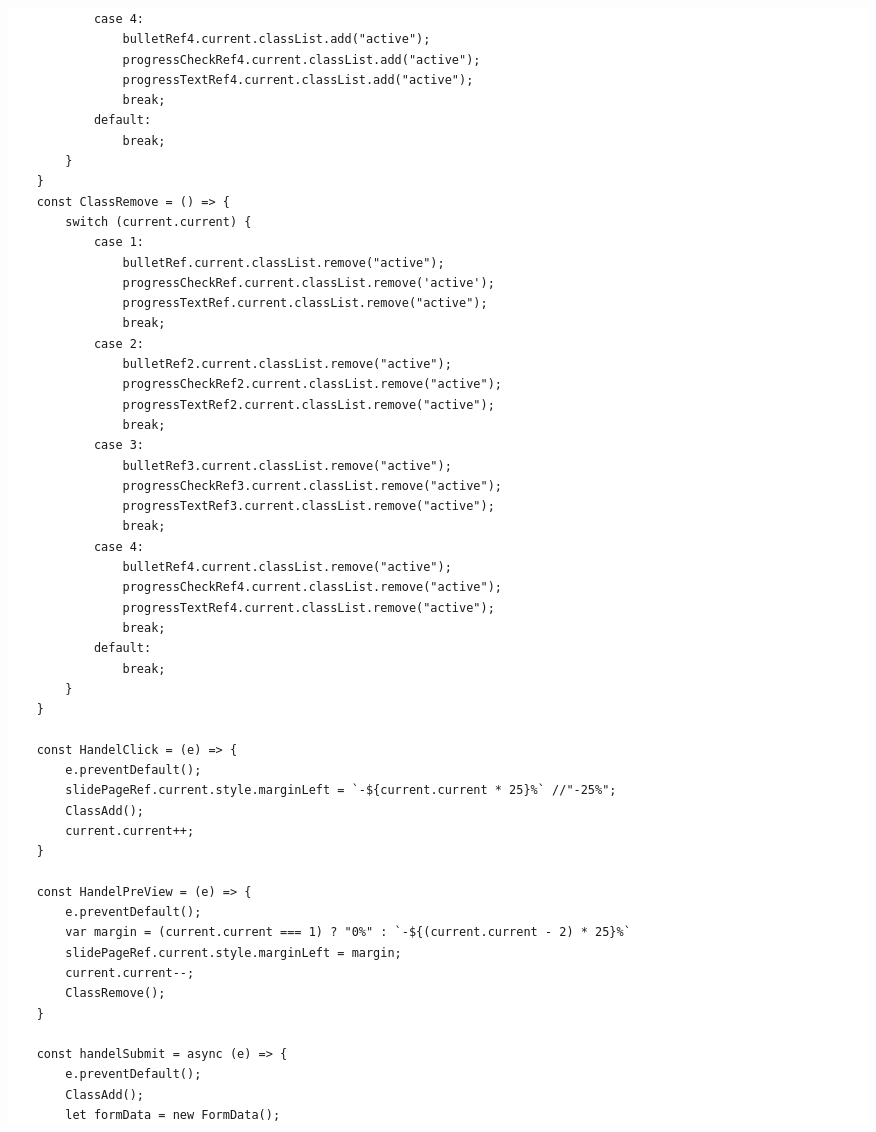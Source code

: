                 case 4:
                    bulletRef4.current.classList.add("active");
                    progressCheckRef4.current.classList.add("active");
                    progressTextRef4.current.classList.add("active");
                    break;
                default:
                    break;
            }
        }
        const ClassRemove = () => {
            switch (current.current) {
                case 1:
                    bulletRef.current.classList.remove("active");
                    progressCheckRef.current.classList.remove('active');
                    progressTextRef.current.classList.remove("active");
                    break;
                case 2:
                    bulletRef2.current.classList.remove("active");
                    progressCheckRef2.current.classList.remove("active");
                    progressTextRef2.current.classList.remove("active");
                    break;
                case 3:
                    bulletRef3.current.classList.remove("active");
                    progressCheckRef3.current.classList.remove("active");
                    progressTextRef3.current.classList.remove("active");
                    break;
                case 4:
                    bulletRef4.current.classList.remove("active");
                    progressCheckRef4.current.classList.remove("active");
                    progressTextRef4.current.classList.remove("active");
                    break;
                default:
                    break;
            }
        }

        const HandelClick = (e) => {
            e.preventDefault();
            slidePageRef.current.style.marginLeft = `-${current.current * 25}%` //"-25%";
            ClassAdd();
            current.current++;
        }

        const HandelPreView = (e) => {
            e.preventDefault();
            var margin = (current.current === 1) ? "0%" : `-${(current.current - 2) * 25}%`
            slidePageRef.current.style.marginLeft = margin;
            current.current--;
            ClassRemove();
        }

        const handelSubmit = async (e) => {
            e.preventDefault();
            ClassAdd();
            let formData = new FormData();
